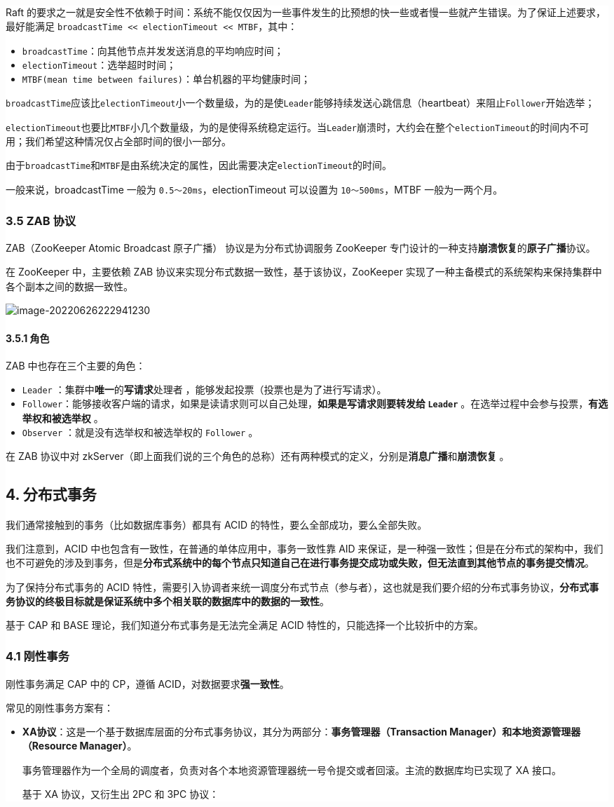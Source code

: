 Raft 的要求之一就是安全性不依赖于时间：系统不能仅仅因为一些事件发生的比预想的快一些或者慢一些就产生错误。为了保证上述要求，最好能满足 `broadcastTime << electionTimeout << MTBF`，其中：

- `broadcastTime`：向其他节点并发发送消息的平均响应时间；
- `electionTimeout`：选举超时时间；
- `MTBF(mean time between failures)`：单台机器的平均健康时间；

`broadcastTime`应该比`electionTimeout`小一个数量级，为的是使`Leader`能够持续发送心跳信息（heartbeat）来阻止`Follower`开始选举；

`electionTimeout`也要比`MTBF`小几个数量级，为的是使得系统稳定运行。当`Leader`崩溃时，大约会在整个`electionTimeout`的时间内不可用；我们希望这种情况仅占全部时间的很小一部分。

由于`broadcastTime`和`MTBF`是由系统决定的属性，因此需要决定`electionTimeout`的时间。

一般来说，broadcastTime 一般为 `0.5～20ms`，electionTimeout 可以设置为 `10～500ms`，MTBF 一般为一两个月。

### 3.5  ZAB 协议

ZAB（ZooKeeper Atomic Broadcast 原子广播） 协议是为分布式协调服务 ZooKeeper 专门设计的一种支持**崩溃恢复**的**原子广播**协议。

在 ZooKeeper 中，主要依赖 ZAB 协议来实现分布式数据一致性，基于该协议，ZooKeeper 实现了一种主备模式的系统架构来保持集群中各个副本之间的数据一致性。

![image-20220626222941230](https://fastly.jsdelivr.net/gh/Faraway002/typora/images/image-20220626222941230.png)

#### 3.5.1 角色

ZAB 中也存在三个主要的角色：

- `Leader` ：集群中**唯一**的**写请求**处理者 ，能够发起投票（投票也是为了进行写请求）。
- `Follower`：能够接收客户端的请求，如果是读请求则可以自己处理，**如果是写请求则要转发给 `Leader`** 。在选举过程中会参与投票，**有选举权和被选举权** 。
- `Observer` ：就是没有选举权和被选举权的 `Follower` 。

在 ZAB 协议中对 zkServer（即上面我们说的三个角色的总称）还有两种模式的定义，分别是**消息广播**和**崩溃恢复** 。



## 4. 分布式事务

我们通常接触到的事务（比如数据库事务）都具有 ACID 的特性，要么全部成功，要么全部失败。

我们注意到，ACID 中也包含有一致性，在普通的单体应用中，事务一致性靠 AID 来保证，是一种强一致性；但是在分布式的架构中，我们也不可避免的涉及到事务，但是**分布式系统中的每个节点只知道自己在进行事务提交成功或失败，但无法直到其他节点的事务提交情况**。

为了保持分布式事务的 ACID 特性，需要引入协调者来统一调度分布式节点（参与者），这也就是我们要介绍的分布式事务协议，**分布式事务协议的终极目标就是保证系统中多个相关联的数据库中的数据的一致性**。

基于 CAP 和 BASE 理论，我们知道分布式事务是无法完全满足 ACID 特性的，只能选择一个比较折中的方案。

### 4.1 刚性事务

刚性事务满足 CAP 中的 CP，遵循 ACID，对数据要求**强一致性**。

常见的刚性事务方案有：

* **XA协议**：这是一个基于数据库层面的分布式事务协议，其分为两部分：**事务管理器（Transaction Manager）**和**本地资源管理器（Resource Manager）**。

  事务管理器作为一个全局的调度者，负责对各个本地资源管理器统一号令提交或者回滚。主流的数据库均已实现了 XA 接口。

  基于 XA 协议，又衍生出 2PC 和 3PC 协议：
